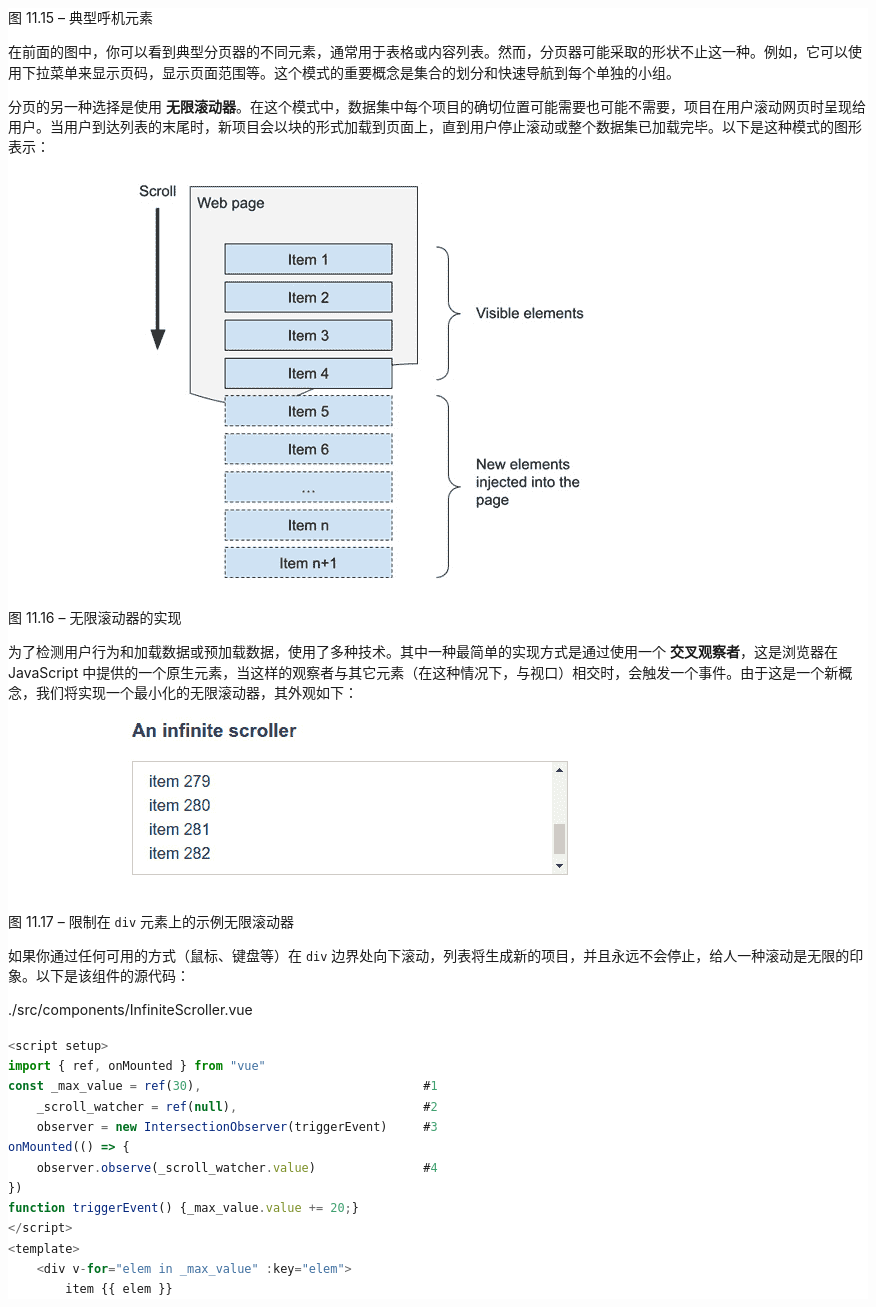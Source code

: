 图 11.15 – 典型呼机元素

在前面的图中，你可以看到典型分页器的不同元素，通常用于表格或内容列表。然而，分页器可能采取的形状不止这一种。例如，它可以使用下拉菜单来显示页码，显示页面范围等。这个模式的重要概念是集合的划分和快速导航到每个单独的小组。

分页的另一种选择是使用 **无限滚动器**。在这个模式中，数据集中每个项目的确切位置可能需要也可能不需要，项目在用户滚动网页时呈现给用户。当用户到达列表的末尾时，新项目会以块的形式加载到页面上，直到用户停止滚动或整个数据集已加载完毕。以下是这种模式的图形表示：

![图 11.16 – 无限滚动器的实现](img/Figure_11.16_B18602.jpg)

图 11.16 – 无限滚动器的实现

为了检测用户行为和加载数据或预加载数据，使用了多种技术。其中一种最简单的实现方式是通过使用一个 **交叉观察者**，这是浏览器在 JavaScript 中提供的一个原生元素，当这样的观察者与其它元素（在这种情况下，与视口）相交时，会触发一个事件。由于这是一个新概念，我们将实现一个最小化的无限滚动器，其外观如下：

![图 11.17 – 限制在 div 元素上的示例无限滚动器](img/Figure_11.17_B18602.jpg)

图 11.17 – 限制在 `div` 元素上的示例无限滚动器

如果你通过任何可用的方式（鼠标、键盘等）在 `div` 边界处向下滚动，列表将生成新的项目，并且永远不会停止，给人一种滚动是无限的印象。以下是该组件的源代码：

./src/components/InfiniteScroller.vue

```js
<script setup>
import { ref, onMounted } from "vue"
const _max_value = ref(30),                               #1
    _scroll_watcher = ref(null),                          #2
    observer = new IntersectionObserver(triggerEvent)     #3
onMounted(() => {
    observer.observe(_scroll_watcher.value)               #4
})
function triggerEvent() {_max_value.value += 20;}
</script>
<template>
    <div v-for="elem in _max_value" :key="elem">
        item {{ elem }}
```